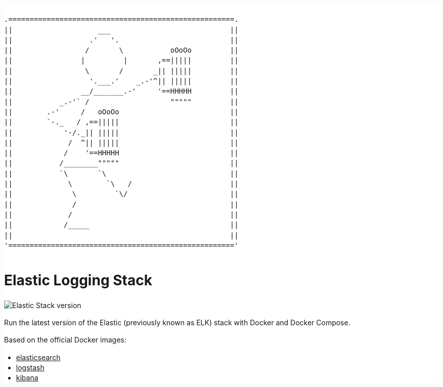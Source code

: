 <pre>                                                    
.=====================================================.
||                    ___                            ||
||                  .'   '.                          ||
||                 /       \           oOoOo         ||
||                |         |       ,==|||||         ||
||                 \       /       _|| |||||         ||
||                  '.___.'    _.-'^|| |||||         ||
||                __/_______.-'     '==HHHHH         ||
||           _.-'` /                   """""         ||
||        .-'     /   oOoOo                          ||
||        `-._   / ,==|||||                          ||
||            '-/._|| |||||                          ||
||             /  ^|| |||||                          ||
||            /    '==HHHHH                          ||
||           /________"""""                          ||
||           `\       `\                             ||
||             \        `\   /                       ||
||              \         `\/                        ||
||              /                                    ||
||             /                                     ||
||            /_____                                 ||
||                                                   ||
'====================================================='
</pre>
# Elastic Logging Stack

![Elastic Stack version](https://img.shields.io/badge/elastic-6.2.1-green.svg?style=flat) 

Run the latest version of the Elastic (previously known as ELK) stack with Docker and Docker Compose.

Based on the official Docker images:

* [elasticsearch](https://github.com/elastic/elasticsearch-docker)
* [logstash](https://github.com/elastic/logstash-docker)
* [kibana](https://github.com/elastic/kibana-docker)
